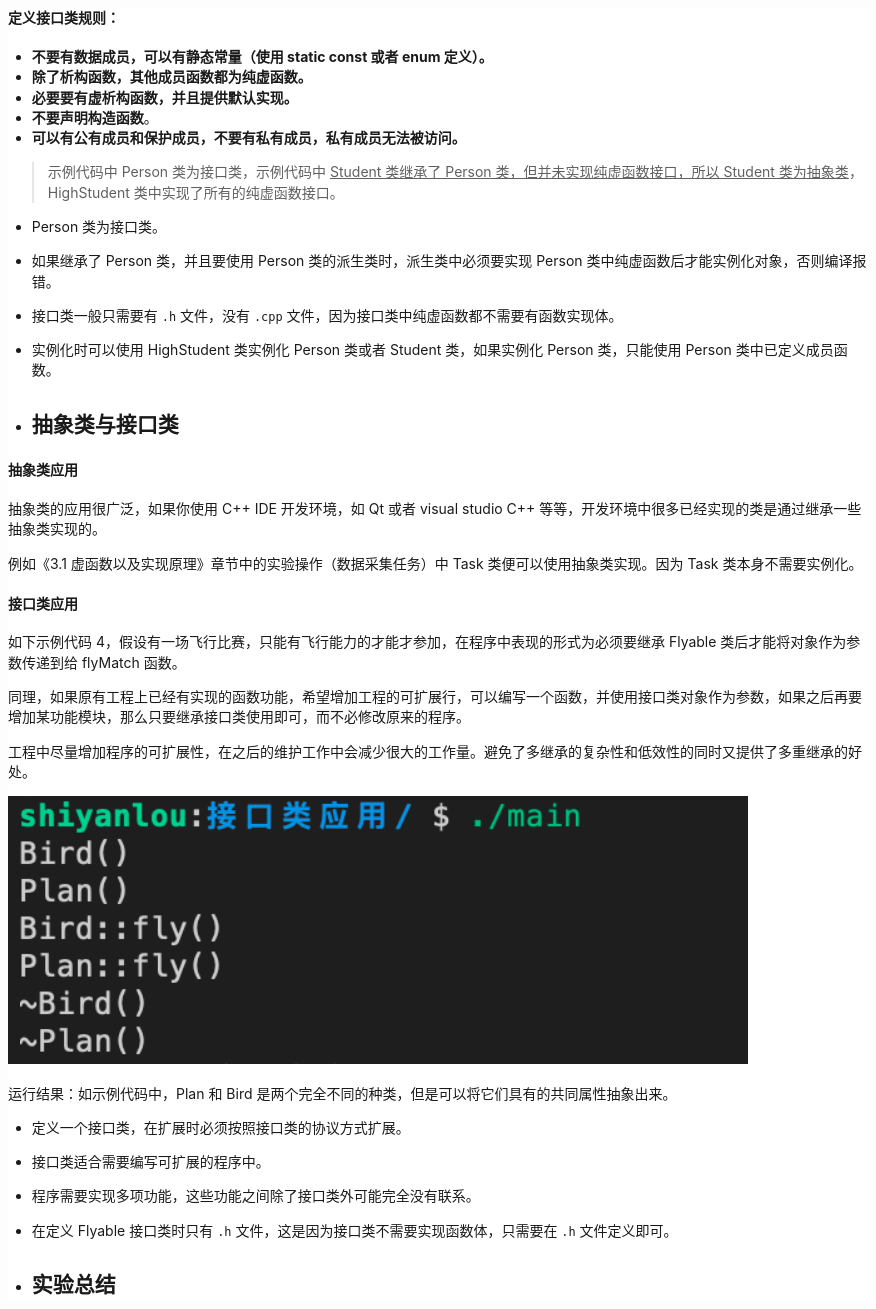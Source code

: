 #### 定义接口类规则：

- **不要有数据成员，可以有静态常量（使用 static const 或者 enum 定义）。**
- **除了析构函数，其他成员函数都为纯虚函数。**
- **必要要有虚析构函数，并且提供默认实现。**
- **不要声明构造函数**。
- **可以有公有成员和保护成员，不要有私有成员，私有成员无法被访问。**

> 示例代码中 Person 类为接口类，示例代码中 <u>Student 类继承了 Person 类，但并未实现纯虚函数接口，所以 Student 类为抽象类</u>，HighStudent 类中实现了所有的纯虚函数接口。

- Person 类为接口类。
- 如果继承了 Person 类，并且要使用 Person 类的派生类时，派生类中必须要实现 Person 类中纯虚函数后才能实例化对象，否则编译报错。
- 接口类一般只需要有 `.h` 文件，没有 `.cpp` 文件，因为接口类中纯虚函数都不需要有函数实现体。
- 实例化时可以使用 HighStudent 类实例化 Person 类或者 Student 类，如果实例化 Person 类，只能使用 Person 类中已定义成员函数。

- ## 抽象类与接口类

#### 抽象类应用

抽象类的应用很广泛，如果你使用 C++ IDE 开发环境，如 Qt 或者 visual studio C++ 等等，开发环境中很多已经实现的类是通过继承一些抽象类实现的。

例如《3.1 虚函数以及实现原理》章节中的实验操作（数据采集任务）中 Task 类便可以使用抽象类实现。因为 Task 类本身不需要实例化。

#### 接口类应用

如下示例代码 4，假设有一场飞行比赛，只能有飞行能力的才能才参加，在程序中表现的形式为必须要继承 Flyable 类后才能将对象作为参数传递到给 flyMatch 函数。

同理，如果原有工程上已经有实现的函数功能，希望增加工程的可扩展行，可以编写一个函数，并使用接口类对象作为参数，如果之后再要增加某功能模块，那么只要继承接口类使用即可，而不必修改原来的程序。

工程中尽量增加程序的可扩展性，在之后的维护工作中会减少很大的工作量。避免了多继承的复杂性和低效性的同时又提供了多重继承的好处。

![image-20220429101947784](README.assets/image-20220429101947784-1198789.png)

运行结果：如示例代码中，Plan 和 Bird 是两个完全不同的种类，但是可以将它们具有的共同属性抽象出来。

- 定义一个接口类，在扩展时必须按照接口类的协议方式扩展。
- 接口类适合需要编写可扩展的程序中。
- 程序需要实现多项功能，这些功能之间除了接口类外可能完全没有联系。
- 在定义 Flyable 接口类时只有 `.h` 文件，这是因为接口类不需要实现函数体，只需要在 `.h` 文件定义即可。

- ## 实验总结
